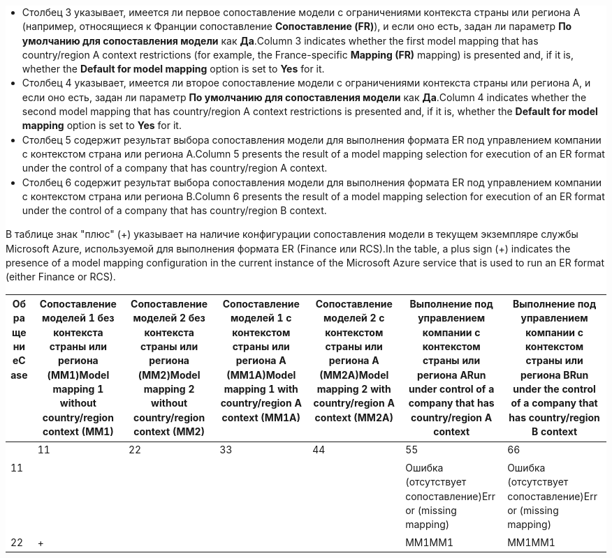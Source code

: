 - <span data-ttu-id="4ea94-200">Столбец 3 указывает, имеется ли первое сопоставление модели с ограничениями контекста страны или региона A (например, относящиеся к Франции сопоставление **Сопоставление (FR)**), и если оно есть, задан ли параметр **По умолчанию для сопоставления модели** как **Да**.</span><span class="sxs-lookup"><span data-stu-id="4ea94-200">Column 3 indicates whether the first model mapping that has country/region A context restrictions (for example, the France-specific **Mapping (FR)** mapping) is presented and, if it is, whether the **Default for model mapping** option is set to **Yes** for it.</span></span>
- <span data-ttu-id="4ea94-201">Столбец 4 указывает, имеется ли второе сопоставление модели с ограничениями контекста страны или региона A, и если оно есть, задан ли параметр **По умолчанию для сопоставления модели** как **Да**.</span><span class="sxs-lookup"><span data-stu-id="4ea94-201">Column 4 indicates whether the second model mapping that has country/region A context restrictions is presented and, if it is, whether the **Default for model mapping** option is set to **Yes** for it.</span></span>
- <span data-ttu-id="4ea94-202">Столбец 5 содержит результат выбора сопоставления модели для выполнения формата ER под управлением компании с контекстом страна или региона A.</span><span class="sxs-lookup"><span data-stu-id="4ea94-202">Column 5 presents the result of a model mapping selection for execution of an ER format under the control of a company that has country/region A context.</span></span>
- <span data-ttu-id="4ea94-203">Столбец 6 содержит результат выбора сопоставления модели для выполнения формата ER под управлением компании с контекстом страна или региона B.</span><span class="sxs-lookup"><span data-stu-id="4ea94-203">Column 6 presents the result of a model mapping selection for execution of an ER format under the control of a company that has country/region B context.</span></span>

<span data-ttu-id="4ea94-204">В таблице знак "плюс" (+) указывает на наличие конфигурации сопоставления модели в текущем экземпляре службы Microsoft Azure, используемой для выполнения формата ER (Finance или RCS).</span><span class="sxs-lookup"><span data-stu-id="4ea94-204">In the table, a plus sign (+) indicates the presence of a model mapping configuration in the current instance of the Microsoft Azure service that is used to run an ER format (either Finance or RCS).</span></span>

| <span data-ttu-id="4ea94-205">Обращение</span><span class="sxs-lookup"><span data-stu-id="4ea94-205">Case</span></span> | <span data-ttu-id="4ea94-206">Сопоставление моделей 1 без контекста страны или региона (MM1)</span><span class="sxs-lookup"><span data-stu-id="4ea94-206">Model mapping 1 without country/region context (MM1)</span></span> | <span data-ttu-id="4ea94-207">Сопоставление моделей 2 без контекста страны или региона (MM2)</span><span class="sxs-lookup"><span data-stu-id="4ea94-207">Model mapping 2 without country/region context (MM2)</span></span> | <span data-ttu-id="4ea94-208">Сопоставление моделей 1 с контекстом страны или региона A (MM1A)</span><span class="sxs-lookup"><span data-stu-id="4ea94-208">Model mapping 1 with country/region A context (MM1A)</span></span> | <span data-ttu-id="4ea94-209">Сопоставление моделей 2 с контекстом страны или региона A (MM2A)</span><span class="sxs-lookup"><span data-stu-id="4ea94-209">Model mapping 2 with country/region A context (MM2A)</span></span> | <span data-ttu-id="4ea94-210">Выполнение под управлением компании с контекстом страны или региона A</span><span class="sxs-lookup"><span data-stu-id="4ea94-210">Run under control of a company that has country/region A context</span></span> | <span data-ttu-id="4ea94-211">Выполнение под управлением компании с контекстом страны или региона B</span><span class="sxs-lookup"><span data-stu-id="4ea94-211">Run under the control of a company that has country/region B context</span></span> |
|---------|---------|---------|---------|---------|---------------------------|----------------------------|
|         |     <span data-ttu-id="4ea94-212">1</span><span class="sxs-lookup"><span data-stu-id="4ea94-212">1</span></span>   |     <span data-ttu-id="4ea94-213">2</span><span class="sxs-lookup"><span data-stu-id="4ea94-213">2</span></span>   |    <span data-ttu-id="4ea94-214">3</span><span class="sxs-lookup"><span data-stu-id="4ea94-214">3</span></span>    |    <span data-ttu-id="4ea94-215">4</span><span class="sxs-lookup"><span data-stu-id="4ea94-215">4</span></span>    |           <span data-ttu-id="4ea94-216">5</span><span class="sxs-lookup"><span data-stu-id="4ea94-216">5</span></span>               |            <span data-ttu-id="4ea94-217">6</span><span class="sxs-lookup"><span data-stu-id="4ea94-217">6</span></span>               |
|     <span data-ttu-id="4ea94-218">1</span><span class="sxs-lookup"><span data-stu-id="4ea94-218">1</span></span>   |         |         |         |         | <span data-ttu-id="4ea94-219">Ошибка (отсутствует сопоставление)</span><span class="sxs-lookup"><span data-stu-id="4ea94-219">Error (missing mapping)</span></span>   | <span data-ttu-id="4ea94-220">Ошибка (отсутствует сопоставление)</span><span class="sxs-lookup"><span data-stu-id="4ea94-220">Error (missing mapping)</span></span>    |
|     <span data-ttu-id="4ea94-221">2</span><span class="sxs-lookup"><span data-stu-id="4ea94-221">2</span></span>   |     +   |         |         |         | <span data-ttu-id="4ea94-222">MM1</span><span class="sxs-lookup"><span data-stu-id="4ea94-222">MM1</span></span>                       | <span data-ttu-id="4ea94-223">MM1</span><span class="sxs-lookup"><span data-stu-id="4ea94-223">MM1</span></span>                        |